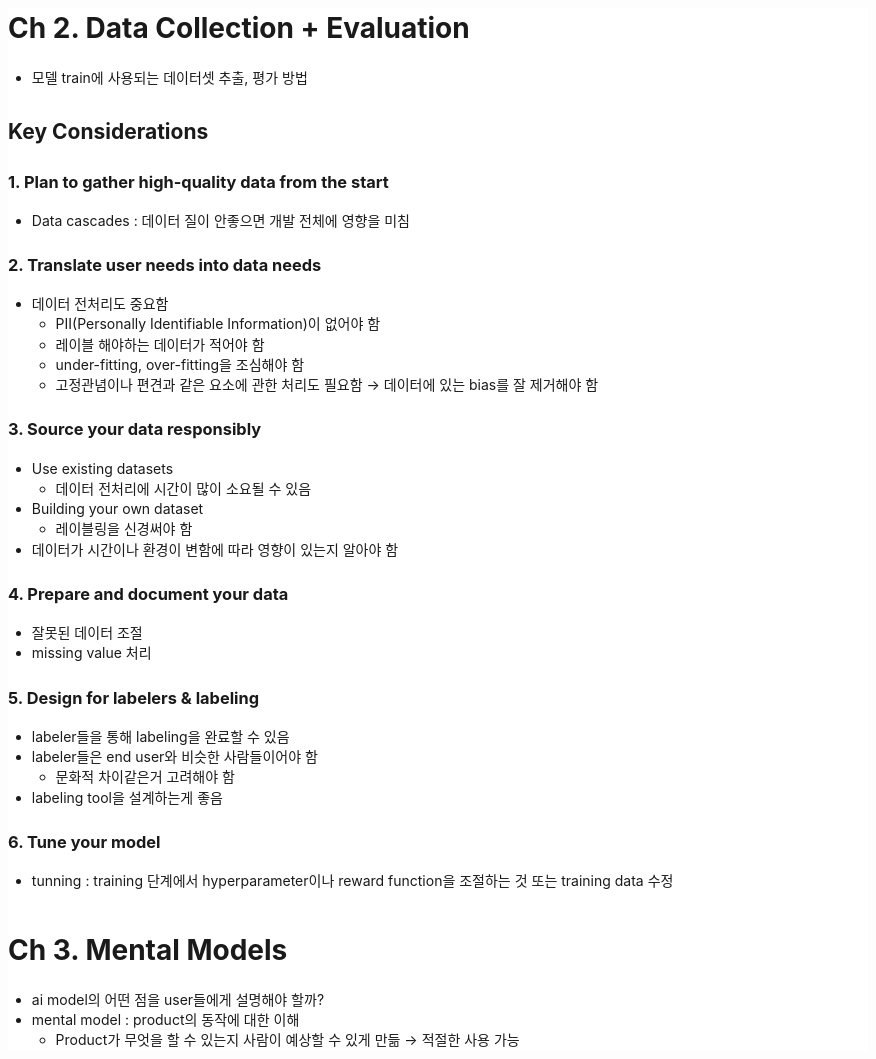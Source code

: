 # Ch 2. Data Collection + Evaluation

- 모델 train에 사용되는 데이터셋 추출, 평가 방법

## Key Considerations

### 1. Plan to gather high-quality data from the start

- Data cascades : 데이터 질이 안좋으면 개발 전체에 영향을 미침

### 2. Translate user needs into data needs

- 데이터 전처리도 중요함
  - PII(Personally Identifiable Information)이 없어야 함
  - 레이블 해야하는 데이터가 적어야 함
  - under-fitting, over-fitting을 조심해야 함
  - 고정관념이나 편견과 같은 요소에 관한 처리도 필요함
    → 데이터에 있는 bias를 잘 제거해야 함

### 3. Source your data responsibly

- Use existing datasets
  - 데이터 전처리에 시간이 많이 소요될 수 있음
- Building your own dataset
  - 레이블링을 신경써야 함
- 데이터가 시간이나 환경이 변함에 따라 영향이 있는지 알아야 함

### 4. Prepare and document your data

- 잘못된 데이터 조절
- missing value 처리

### 5. Design for labelers & labeling

- labeler들을 통해 labeling을 완료할 수 있음
- labeler들은 end user와 비슷한 사람들이어야 함
  - 문화적 차이같은거 고려해야 함
- labeling tool을 설계하는게 좋음

### 6. Tune your model

- tunning : training 단계에서 hyperparameter이나 reward function을 조절하는 것 또는 training data 수정

# Ch 3. Mental Models

- ai model의 어떤 점을 user들에게 설명해야 할까?
- mental model : product의 동작에 대한 이해
  - Product가 무엇을 할 수 있는지 사람이 예상할 수 있게 만듦
    → 적절한 사용 가능

